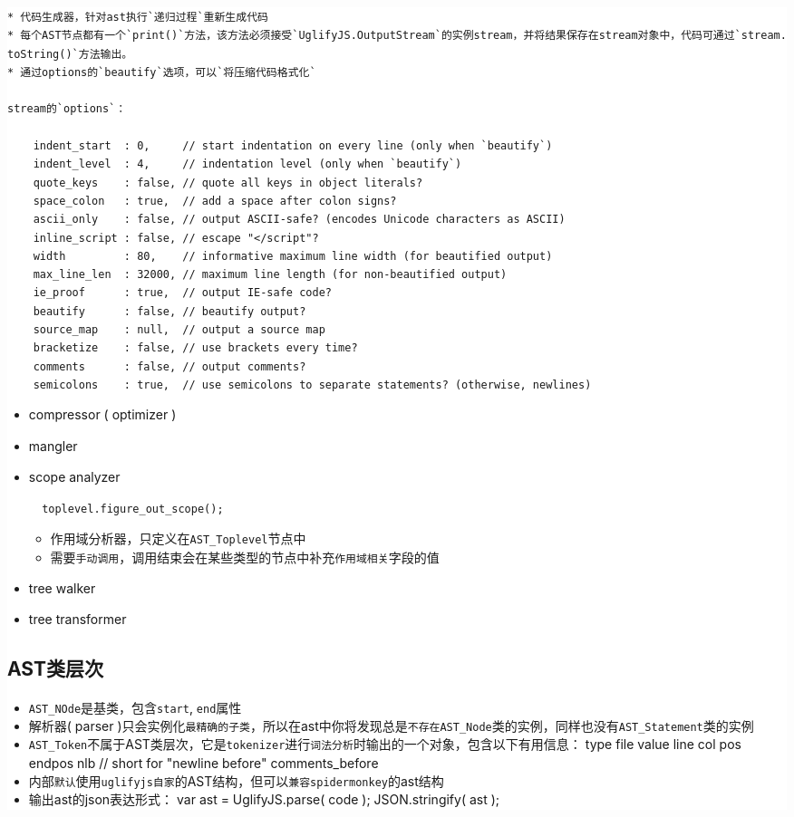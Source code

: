     * 代码生成器，针对ast执行`递归过程`重新生成代码
    * 每个AST节点都有一个`print()`方法，该方法必须接受`UglifyJS.OutputStream`的实例stream，并将结果保存在stream对象中，代码可通过`stream.toString()`方法输出。
    * 通过options的`beautify`选项，可以`将压缩代码格式化`

    stream的`options`：

        indent_start  : 0,     // start indentation on every line (only when `beautify`)
        indent_level  : 4,     // indentation level (only when `beautify`)
        quote_keys    : false, // quote all keys in object literals?
        space_colon   : true,  // add a space after colon signs?
        ascii_only    : false, // output ASCII-safe? (encodes Unicode characters as ASCII)
        inline_script : false, // escape "</script"?
        width         : 80,    // informative maximum line width (for beautified output)
        max_line_len  : 32000, // maximum line length (for non-beautified output)
        ie_proof      : true,  // output IE-safe code?
        beautify      : false, // beautify output?
        source_map    : null,  // output a source map
        bracketize    : false, // use brackets every time?
        comments      : false, // output comments?
        semicolons    : true,  // use semicolons to separate statements? (otherwise, newlines)



* compressor ( optimizer )
* mangler
* scope analyzer

        toplevel.figure_out_scope();

    * 作用域分析器，只定义在`AST_Toplevel`节点中
    * 需要`手动调用`，调用结束会在某些类型的节点中补充`作用域相关`字段的值

* tree walker
* tree transformer


## AST类层次

* `AST_NOde`是基类，包含`start`, `end`属性
* 解析器( parser )只会实例化`最精确的子类`，所以在ast中你将发现总是`不存在AST_Node`类的实例，同样也没有`AST_Statement`类的实例
* `AST_Token`不属于AST类层次，它是`tokenizer`进行`词法分析`时输出的一个对象，包含以下有用信息：
        type
        file
        value
        line
        col
        pos
        endpos
        nlb                     // short for "newline before"
        comments_before
* 内部`默认`使用`uglifyjs自家`的AST结构，但可以`兼容spidermonkey`的ast结构
* 输出ast的json表达形式：
        var ast = UglifyJS.parse( code );
        JSON.stringify( ast );
